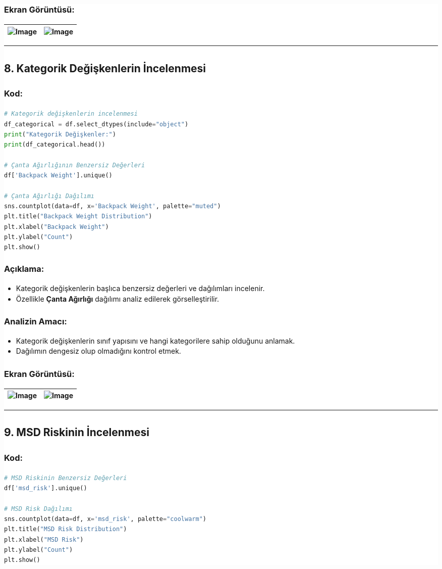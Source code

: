 ### Ekran Görüntüsü:

| ![Image](https://github.com/user-attachments/assets/ed6611e4-0ed8-49ea-ab3b-6b1919e226a8) | ![Image](https://github.com/user-attachments/assets/ece9ebbe-1a15-4cc0-9dbb-d0332d2ea599) |
|:-------------------------------------------------------------------------------------------:|:-------------------------------------------------------------------------------------------:|



---

## 8. Kategorik Değişkenlerin İncelenmesi

### Kod:
```python
# Kategorik değişkenlerin incelenmesi
df_categorical = df.select_dtypes(include="object")
print("Kategorik Değişkenler:")
print(df_categorical.head())

# Çanta Ağırlığının Benzersiz Değerleri
df['Backpack Weight'].unique()

# Çanta Ağırlığı Dağılımı
sns.countplot(data=df, x='Backpack Weight', palette="muted")
plt.title("Backpack Weight Distribution")
plt.xlabel("Backpack Weight")
plt.ylabel("Count")
plt.show()
```

### Açıklama:
- Kategorik değişkenlerin başlıca benzersiz değerleri ve dağılımları incelenir.
- Özellikle **Çanta Ağırlığı** dağılımı analiz edilerek görselleştirilir.

### Analizin Amacı:
- Kategorik değişkenlerin sınıf yapısını ve hangi kategorilere sahip olduğunu anlamak.
- Dağılımın dengesiz olup olmadığını kontrol etmek.

### Ekran Görüntüsü:

| ![Image](https://github.com/user-attachments/assets/c2fe851e-4deb-4b12-a7be-5ec03836a098) | ![Image](https://github.com/user-attachments/assets/4a315439-e9cd-4b94-af8f-c8e80319f634) |
|:-------------------------------------------------------------------------------------------:|:-------------------------------------------------------------------------------------------:|

---

## 9. MSD Riskinin İncelenmesi

### Kod:
```python
# MSD Riskinin Benzersiz Değerleri
df['msd_risk'].unique()

# MSD Risk Dağılımı
sns.countplot(data=df, x='msd_risk', palette="coolwarm")
plt.title("MSD Risk Distribution")
plt.xlabel("MSD Risk")
plt.ylabel("Count")
plt.show()
```
